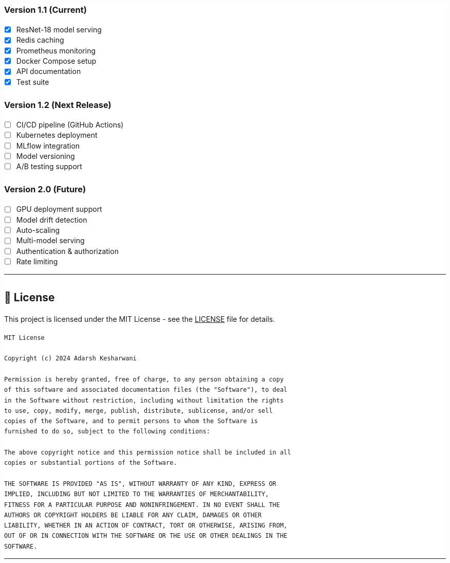 ### Version 1.1 (Current)
- [x] ResNet-18 model serving
- [x] Redis caching
- [x] Prometheus monitoring
- [x] Docker Compose setup
- [x] API documentation
- [x] Test suite

### Version 1.2 (Next Release)
- [ ] CI/CD pipeline (GitHub Actions)
- [ ] Kubernetes deployment
- [ ] MLflow integration
- [ ] Model versioning
- [ ] A/B testing support

### Version 2.0 (Future)
- [ ] GPU deployment support
- [ ] Model drift detection
- [ ] Auto-scaling
- [ ] Multi-model serving
- [ ] Authentication & authorization
- [ ] Rate limiting

---

## 📄 License

This project is licensed under the MIT License - see the [LICENSE](LICENSE) file for details.

```
MIT License

Copyright (c) 2024 Adarsh Kesharwani

Permission is hereby granted, free of charge, to any person obtaining a copy
of this software and associated documentation files (the "Software"), to deal
in the Software without restriction, including without limitation the rights
to use, copy, modify, merge, publish, distribute, sublicense, and/or sell
copies of the Software, and to permit persons to whom the Software is
furnished to do so, subject to the following conditions:

The above copyright notice and this permission notice shall be included in all
copies or substantial portions of the Software.

THE SOFTWARE IS PROVIDED "AS IS", WITHOUT WARRANTY OF ANY KIND, EXPRESS OR
IMPLIED, INCLUDING BUT NOT LIMITED TO THE WARRANTIES OF MERCHANTABILITY,
FITNESS FOR A PARTICULAR PURPOSE AND NONINFRINGEMENT. IN NO EVENT SHALL THE
AUTHORS OR COPYRIGHT HOLDERS BE LIABLE FOR ANY CLAIM, DAMAGES OR OTHER
LIABILITY, WHETHER IN AN ACTION OF CONTRACT, TORT OR OTHERWISE, ARISING FROM,
OUT OF OR IN CONNECTION WITH THE SOFTWARE OR THE USE OR OTHER DEALINGS IN THE
SOFTWARE.
```

---